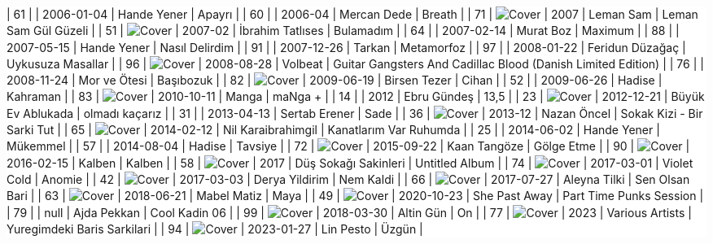 | 61 |  | 2006-01-04 | Hande Yener | Apayrı |
| 60 |  | 2006-04 | Mercan Dede | Breath |
| 71 | ![Cover](https://i.discogs.com/RRMM8rd5bqsGqdybAEdzg6N3a_PvKXUmyVN3U7KYZeM/rs:fit/g:sm/q:40/h:150/w:150/czM6Ly9kaXNjb2dz/LWRhdGFiYXNlLWlt/YWdlcy9SLTU0NjI2/NjctMTQwMTU0MDk5/OS01NTQ0LmpwZWc.jpeg) | 2007 | Leman Sam | Leman Sam Gül Güzeli |
| 51 | ![Cover](https://i.discogs.com/SGyidCtdgkAX1mjZWFCSYnu90xQaDAbLzUbKe5gClKw/rs:fit/g:sm/q:40/h:150/w:150/czM6Ly9kaXNjb2dz/LWRhdGFiYXNlLWlt/YWdlcy9SLTM2MjMz/OTQtMTMzNzc4ODEy/MC00NzI3LmpwZWc.jpeg) | 2007-02 | İbrahim Tatlıses | Bulamadım |
| 64 |  | 2007-02-14 | Murat Boz | Maximum |
| 88 |  | 2007-05-15 | Hande Yener | Nasıl Delirdim |
| 91 |  | 2007-12-26 | Tarkan | Metamorfoz |
| 97 |  | 2008-01-22 | Feridun Düzağaç | Uykusuza Masallar |
| 96 | ![Cover](https://i.discogs.com/3aw44BNsqku4YfijwDRxGQ5vqc28Qztv85bPs5kETTA/rs:fit/g:sm/q:40/h:150/w:150/czM6Ly9kaXNjb2dz/LWRhdGFiYXNlLWlt/YWdlcy9SLTEyOTQx/MDUzLTE2NTQxMTUz/NDQtMzI4Mi5qcGVn.jpeg) | 2008-08-28 | Volbeat | Guitar Gangsters And Cadillac Blood (Danish Limited Edition) |
| 76 |  | 2008-11-24 | Mor ve Ötesi | Başıbozuk |
| 82 | ![Cover](https://i.discogs.com/uKPxsY91iTRTsHMaShfJtUkWwBP3jWRnOEB3xmNLUlc/rs:fit/g:sm/q:40/h:150/w:150/czM6Ly9kaXNjb2dz/LWRhdGFiYXNlLWlt/YWdlcy9SLTI0MTE3/NTEtMTI4MjU5MzA2/Ny5qcGVn.jpeg) | 2009-06-19 | Birsen Tezer | Cihan |
| 52 |  | 2009-06-26 | Hadise | Kahraman |
| 83 | ![Cover](https://i.discogs.com/MbUVe9LOktk0LC-z-HuESCixtqmzvl0uPQIW0_1t29E/rs:fit/g:sm/q:40/h:150/w:150/czM6Ly9kaXNjb2dz/LWRhdGFiYXNlLWlt/YWdlcy9SLTU1MzY0/NDktMTU3MTQ3MzE2/NC03NTk4LmpwZWc.jpeg) | 2010-10-11 | Manga | maNga + |
| 14 |  | 2012 | Ebru Gündeş | 13,5 |
| 23 | ![Cover](https://i.discogs.com/tpMSSF20r9QQgr_g2qT0E34oFPvTMwebg_0dG8NMJ2I/rs:fit/g:sm/q:40/h:150/w:150/czM6Ly9kaXNjb2dz/LWRhdGFiYXNlLWlt/YWdlcy9SLTQyNjE2/MDAtMTM2MDM0OTky/Ni01NjE2LmpwZWc.jpeg) | 2012-12-21 | Büyük Ev Ablukada | olmadı kaçarız |
| 31 |  | 2013-04-13 | Sertab Erener | Sade |
| 36 | ![Cover](https://i.discogs.com/SvVZ1lKnh7kv3O_wd9Vs-jEdngbpBrWtAznww_mB4t0/rs:fit/g:sm/q:40/h:150/w:150/czM6Ly9kaXNjb2dz/LWRhdGFiYXNlLWlt/YWdlcy9SLTE0MzU2/MTIyLTE1NzI4NzA2/ODktNzY4MC5qcGVn.jpeg) | 2013-12 | Nazan Öncel | Sokak Kizi - Bir Sarki Tut |
| 65 | ![Cover](https://i.discogs.com/kOhg8DYxkIvcOdo6n5h1Sk-lQuTVcBOLp1HKytQsrp0/rs:fit/g:sm/q:40/h:150/w:150/czM6Ly9kaXNjb2dz/LWRhdGFiYXNlLWlt/YWdlcy9SLTcxMDMx/MTUtMTQzMzc5Mjkz/MC0xNzc4LmpwZWc.jpeg) | 2014-02-12 | Nil Karaibrahimgil | Kanatlarım Var Ruhumda |
| 25 |  | 2014-06-02 | Hande Yener | Mükemmel |
| 57 |  | 2014-08-04 | Hadise | Tavsiye |
| 72 | ![Cover](https://i.discogs.com/2HqNfGLU_4qdiFvTKq5Ss6c-JE9oTYtt_BOPnrOsANM/rs:fit/g:sm/q:40/h:150/w:150/czM6Ly9kaXNjb2dz/LWRhdGFiYXNlLWlt/YWdlcy9SLTc2ODM4/MjUtMTQ0NjY2MzM0/My0zNTEwLmpwZWc.jpeg) | 2015-09-22 | Kaan Tangöze | Gölge Etme |
| 90 | ![Cover](https://i.discogs.com/V6dcnJwgbFrGKFeBo3fGjTBoaV8W4DUOTujaWWb7fE8/rs:fit/g:sm/q:40/h:150/w:150/czM6Ly9kaXNjb2dz/LWRhdGFiYXNlLWlt/YWdlcy9SLTgwOTc5/NDAtMTQ1NTEwMTA2/NC02NjAyLmpwZWc.jpeg) | 2016-02-15 | Kalben | Kalben |
| 58 | ![Cover](https://i.discogs.com/NeKVcwhCt1Iux-KOTEKQt64z3M6dwessim35kmI6tnU/rs:fit/g:sm/q:40/h:150/w:150/czM6Ly9kaXNjb2dz/LWRhdGFiYXNlLWlt/YWdlcy9SLTExMDg3/ODUyLTE1MDk2MzQx/NTQtMzgxMy5qcGVn.jpeg) | 2017 | Düş Sokağı Sakinleri | Untitled Album |
| 74 | ![Cover](https://i.discogs.com/8-ZP-vPJV9zyN2vVKu5Ct2huO7w9qWqxGaVtfLRNH68/rs:fit/g:sm/q:40/h:150/w:150/czM6Ly9kaXNjb2dz/LWRhdGFiYXNlLWlt/YWdlcy9SLTk3OTMz/MTktMTQ4NjQwODA5/OS0xMTE0LmpwZWc.jpeg) | 2017-03-01 | Violet Cold | Anomie |
| 42 | ![Cover](https://i.discogs.com/c2RsYp0c9J40AWVih4Zc3jGbMzHRSiphU0wlgXXIoAY/rs:fit/g:sm/q:40/h:150/w:150/czM6Ly9kaXNjb2dz/LWRhdGFiYXNlLWlt/YWdlcy9SLTk1ODA0/NDMtMTQ4MzEwMjAx/OC01NjEzLmpwZWc.jpeg) | 2017-03-03 | Derya Yildirim | Nem Kaldi |
| 66 | ![Cover](https://i.discogs.com/bBrh6_Y3xt_vExu3MM_oN2TRaX06By0McfAU9EGnm-w/rs:fit/g:sm/q:40/h:150/w:150/czM6Ly9kaXNjb2dz/LWRhdGFiYXNlLWlt/YWdlcy9SLTEwNjI3/NDI3LTE1MDEyMjc4/MzctODA4OS5wbmc.jpeg) | 2017-07-27 | Aleyna Tilki | Sen Olsan Bari |
| 63 | ![Cover](https://i.discogs.com/xcPfgyV35UItqZu9XUNhglExwvOoYzrcQEThV3oBFog/rs:fit/g:sm/q:40/h:150/w:150/czM6Ly9kaXNjb2dz/LWRhdGFiYXNlLWlt/YWdlcy9SLTEyMTM0/NjMzLTE1Mjg5OTA2/NzUtMjc1Mi5qcGVn.jpeg) | 2018-06-21 | Mabel Matiz | Maya |
| 49 | ![Cover](https://i.discogs.com/mD8hjEtdJPpIz3qEIrjHhTSIzMtNZjgLuuRhEQyp6_8/rs:fit/g:sm/q:40/h:150/w:150/czM6Ly9kaXNjb2dz/LWRhdGFiYXNlLWlt/YWdlcy9SLTE2MDE4/NDgwLTE2MDE5Nzk3/NTctMTI2OS5qcGVn.jpeg) | 2020-10-23 | She Past Away | Part Time Punks Session |
| 79 |  | null | Ajda Pekkan | Cool Kadin 06 |
| 99 | ![Cover](https://lastfm.freetls.fastly.net/i/u/34s/89a0bb134eeab2e3a34a11dd7567fef9.png) | 2018-03-30 | Altin Gün | On |
| 77 | ![Cover](https://i.discogs.com/ZEq6RL1Zl6wNPEzzWjz59rPxrDgk8nTOAzDTlkQEnyo/rs:fit/g:sm/q:40/h:150/w:150/czM6Ly9kaXNjb2dz/LWRhdGFiYXNlLWlt/YWdlcy9SLTE5MzQx/MzU1LTE2MjUxNDkz/MjUtMzExNS5qcGVn.jpeg) | 2023 | Various Artists | Yuregimdeki Baris Sarkilari |
| 94 | ![Cover](https://i.discogs.com/10uGY1v7UzHaaCl8KytGaTP19avnYsrC-gkO9oGvGdM/rs:fit/g:sm/q:40/h:150/w:150/czM6Ly9kaXNjb2dz/LWRhdGFiYXNlLWlt/YWdlcy9SLTI2ODg0/MTc1LTE2ODI0Njcx/MzQtODQ4OS5qcGVn.jpeg) | 2023-01-27 | Lin Pesto | Üzgün |